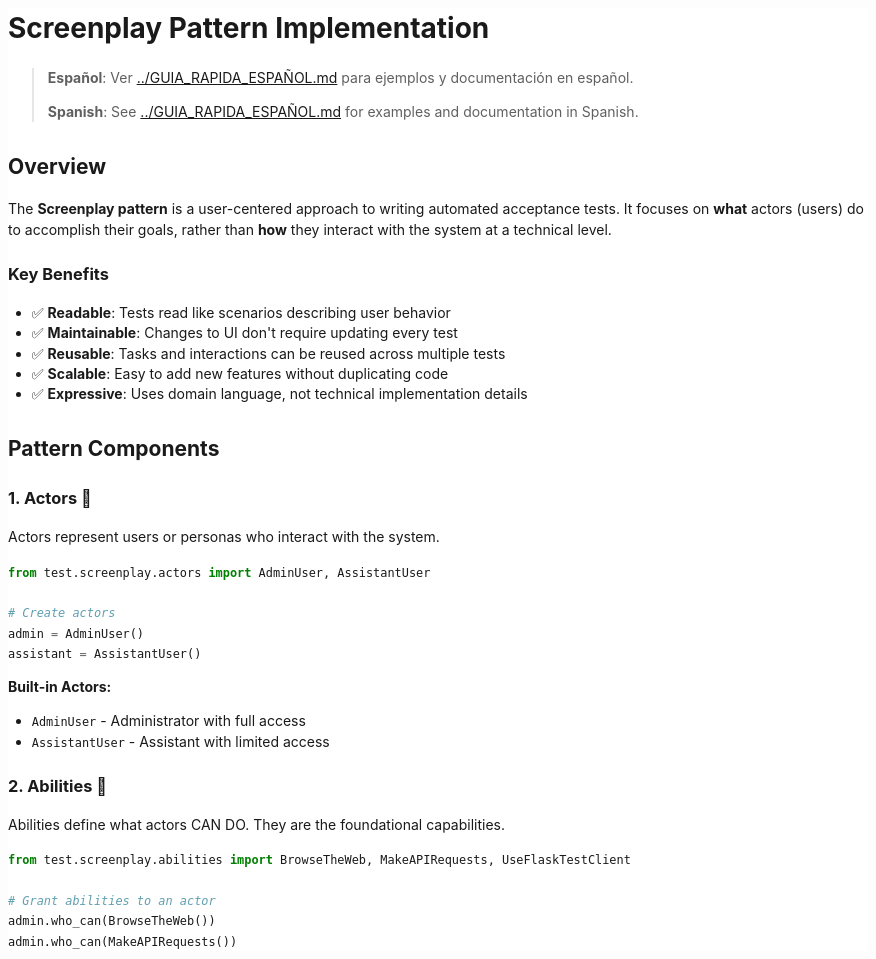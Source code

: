 # Screenplay Pattern Implementation

> **Español**: Ver [../GUIA_RAPIDA_ESPAÑOL.md](../GUIA_RAPIDA_ESPAÑOL.md) para ejemplos y documentación en español.
> 
> **Spanish**: See [../GUIA_RAPIDA_ESPAÑOL.md](../GUIA_RAPIDA_ESPAÑOL.md) for examples and documentation in Spanish.

## Overview

The **Screenplay pattern** is a user-centered approach to writing automated acceptance tests. It focuses on **what** actors (users) do to accomplish their goals, rather than **how** they interact with the system at a technical level.

### Key Benefits

- ✅ **Readable**: Tests read like scenarios describing user behavior
- ✅ **Maintainable**: Changes to UI don't require updating every test
- ✅ **Reusable**: Tasks and interactions can be reused across multiple tests
- ✅ **Scalable**: Easy to add new features without duplicating code
- ✅ **Expressive**: Uses domain language, not technical implementation details

## Pattern Components

### 1. Actors 👤

Actors represent users or personas who interact with the system.

```python
from test.screenplay.actors import AdminUser, AssistantUser

# Create actors
admin = AdminUser()
assistant = AssistantUser()
```

**Built-in Actors:**
- `AdminUser` - Administrator with full access
- `AssistantUser` - Assistant with limited access

### 2. Abilities 💪

Abilities define what actors CAN DO. They are the foundational capabilities.

```python
from test.screenplay.abilities import BrowseTheWeb, MakeAPIRequests, UseFlaskTestClient

# Grant abilities to an actor
admin.who_can(BrowseTheWeb())
admin.who_can(MakeAPIRequests())
```
